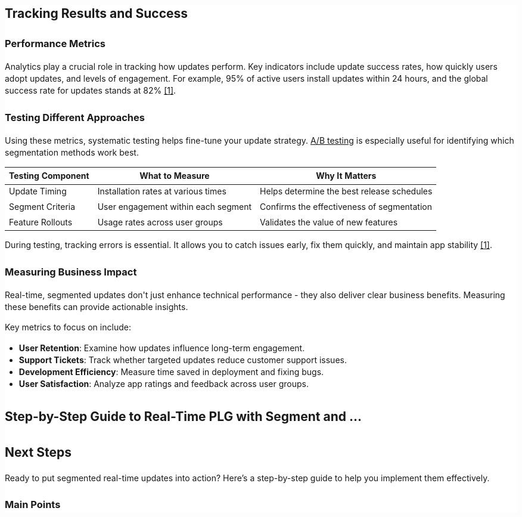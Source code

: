 ## Tracking Results and Success

### Performance Metrics

Analytics play a crucial role in tracking how updates perform. Key indicators include update success rates, how quickly users adopt updates, and levels of engagement. For example, 95% of active users install updates within 24 hours, and the global success rate for updates stands at 82% [\[1\]](https://codepushgo.com/).

### Testing Different Approaches

Using these metrics, systematic testing helps fine-tune your update strategy. [A/B testing](https://en.wikipedia.org/wiki/A/B_testing) is especially useful for identifying which segmentation methods work best.

| Testing Component | What to Measure | Why It Matters |
| --- | --- | --- |
| Update Timing | Installation rates at various times | Helps determine the best release schedules |
| Segment Criteria | User engagement within each segment | Confirms the effectiveness of segmentation |
| Feature Rollouts | Usage rates across user groups | Validates the value of new features |

During testing, tracking errors is essential. It allows you to catch issues early, fix them quickly, and maintain app stability [\[1\]](https://codepushgo.com/).

### Measuring Business Impact

Real-time, segmented updates don't just enhance technical performance - they also deliver clear business benefits. Measuring these benefits can provide actionable insights.

Key metrics to focus on include:

-   **User Retention**: Examine how updates influence long-term engagement.
-   **Support Tickets**: Track whether targeted updates reduce customer support issues.
-   **Development Efficiency**: Measure time saved in deployment and fixing bugs.
-   **User Satisfaction**: Analyze app ratings and feedback across user groups.

## Step-by-Step Guide to Real-Time PLG with Segment and ...

<iframe src="https://www.youtube.com/embed/4h1BQ5Z8tIA" title="YouTube video player" frameborder="0" allow="accelerometer; autoplay; clipboard-write; encrypted-media; gyroscope; picture-in-picture; web-share" referrerpolicy="strict-origin-when-cross-origin" style="width: 100%; height: 500px;" allowfullscreen></iframe>

## Next Steps

Ready to put segmented real-time updates into action? Here’s a step-by-step guide to help you implement them effectively.

### Main Points
